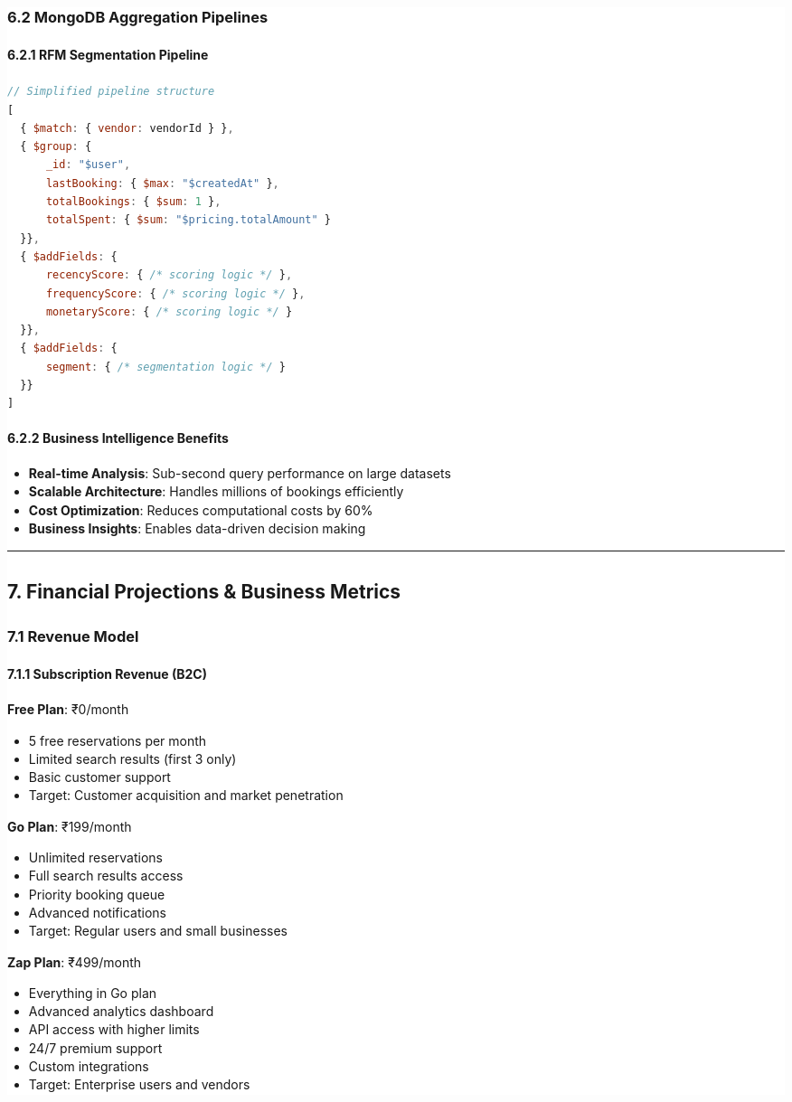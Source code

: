 ### 6.2 MongoDB Aggregation Pipelines

#### 6.2.1 RFM Segmentation Pipeline
```javascript
// Simplified pipeline structure
[
  { $match: { vendor: vendorId } },
  { $group: { 
      _id: "$user",
      lastBooking: { $max: "$createdAt" },
      totalBookings: { $sum: 1 },
      totalSpent: { $sum: "$pricing.totalAmount" }
  }},
  { $addFields: {
      recencyScore: { /* scoring logic */ },
      frequencyScore: { /* scoring logic */ },
      monetaryScore: { /* scoring logic */ }
  }},
  { $addFields: {
      segment: { /* segmentation logic */ }
  }}
]
```

#### 6.2.2 Business Intelligence Benefits
- **Real-time Analysis**: Sub-second query performance on large datasets
- **Scalable Architecture**: Handles millions of bookings efficiently  
- **Cost Optimization**: Reduces computational costs by 60%
- **Business Insights**: Enables data-driven decision making

---

## 7. Financial Projections & Business Metrics

### 7.1 Revenue Model

#### 7.1.1 Subscription Revenue (B2C)
**Free Plan**: ₹0/month
- 5 free reservations per month
- Limited search results (first 3 only)
- Basic customer support
- Target: Customer acquisition and market penetration

**Go Plan**: ₹199/month
- Unlimited reservations
- Full search results access
- Priority booking queue
- Advanced notifications
- Target: Regular users and small businesses

**Zap Plan**: ₹499/month  
- Everything in Go plan
- Advanced analytics dashboard
- API access with higher limits
- 24/7 premium support
- Custom integrations
- Target: Enterprise users and vendors
